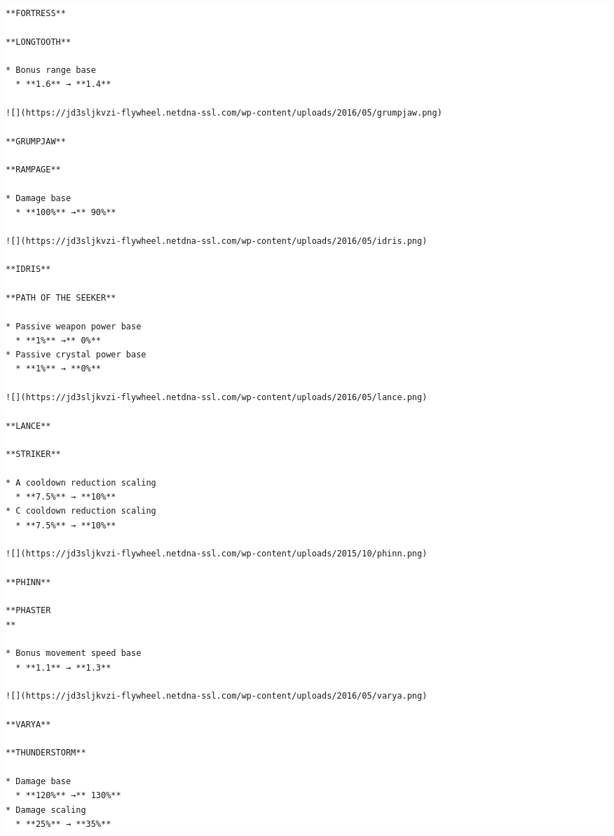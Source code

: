     **FORTRESS**

    **LONGTOOTH**

    * Bonus range base
      * **1.6** → **1.4**

    ![](https://jd3sljkvzi-flywheel.netdna-ssl.com/wp-content/uploads/2016/05/grumpjaw.png)

    **GRUMPJAW**

    **RAMPAGE**

    * Damage base
      * **100%** →** 90%**

    ![](https://jd3sljkvzi-flywheel.netdna-ssl.com/wp-content/uploads/2016/05/idris.png)

    **IDRIS**

    **PATH OF THE SEEKER**

    * Passive weapon power base
      * **1%** →** 0%**
    * Passive crystal power base
      * **1%** → **0%**

    ![](https://jd3sljkvzi-flywheel.netdna-ssl.com/wp-content/uploads/2016/05/lance.png)

    **LANCE**

    **STRIKER**

    * A cooldown reduction scaling
      * **7.5%** → **10%**
    * C cooldown reduction scaling
      * **7.5%** → **10%**

    ![](https://jd3sljkvzi-flywheel.netdna-ssl.com/wp-content/uploads/2015/10/phinn.png)

    **PHINN**

    **PHASTER  
    **

    * Bonus movement speed base
      * **1.1** → **1.3**

    ![](https://jd3sljkvzi-flywheel.netdna-ssl.com/wp-content/uploads/2016/05/varya.png)

    **VARYA**

    **THUNDERSTORM**

    * Damage base
      * **120%** →** 130%**
    * Damage scaling
      * **25%** → **35%**

